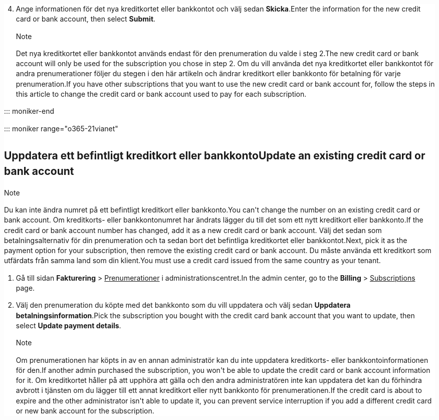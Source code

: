 4. <span data-ttu-id="c927a-242">Ange informationen för det nya kreditkortet eller bankkontot och välj sedan **Skicka**.</span><span class="sxs-lookup"><span data-stu-id="c927a-242">Enter the information for the new credit card or bank account, then select **Submit**.</span></span>

    > [!NOTE]
    > <span data-ttu-id="c927a-243">Det nya kreditkortet eller bankkontot används endast för den prenumeration du valde i steg 2.</span><span class="sxs-lookup"><span data-stu-id="c927a-243">The new credit card or bank account will only be used for the subscription you chose in step 2.</span></span> <span data-ttu-id="c927a-244">Om du vill använda det nya kreditkortet eller bankkontot för andra prenumerationer följer du stegen i den här artikeln och ändrar kreditkort eller bankkonto för betalning för varje prenumeration.</span><span class="sxs-lookup"><span data-stu-id="c927a-244">If you have other subscriptions that you want to use the new credit card or bank account for, follow the steps in this article to change the credit card or bank account used to pay for each subscription.</span></span>

::: moniker-end

::: moniker range="o365-21vianet"
## <a name="update-an-existing-credit-card-or-bank-account"></a><span data-ttu-id="c927a-245">Uppdatera ett befintligt kreditkort eller bankkonto</span><span class="sxs-lookup"><span data-stu-id="c927a-245">Update an existing credit card or bank account</span></span>

> [!NOTE]
> <span data-ttu-id="c927a-246">Du kan inte ändra numret på ett befintligt kreditkort eller bankkonto.</span><span class="sxs-lookup"><span data-stu-id="c927a-246">You can't change the number on an existing credit card or bank account.</span></span> <span data-ttu-id="c927a-247">Om kreditkorts- eller bankkontonumret har ändrats lägger du till det som ett nytt kreditkort eller bankkonto.</span><span class="sxs-lookup"><span data-stu-id="c927a-247">If the credit card or bank account number has changed, add it as a new credit card or bank account.</span></span> <span data-ttu-id="c927a-248">Välj det sedan som betalningsalternativ för din prenumeration och ta sedan bort det befintliga kreditkortet eller bankkontot.</span><span class="sxs-lookup"><span data-stu-id="c927a-248">Next, pick it as the payment option for your subscription, then remove the existing credit card or bank account.</span></span>
> <span data-ttu-id="c927a-249">Du måste använda ett kreditkort som utfärdats från samma land som din klient.</span><span class="sxs-lookup"><span data-stu-id="c927a-249">You must use a credit card issued from the same country as your tenant.</span></span>

1. <span data-ttu-id="c927a-250">Gå till sidan **Fakturering** \> <a href="https://go.microsoft.com/fwlink/p/?linkid=850626" target="_blank">Prenumerationer</a> i administrationscentret.</span><span class="sxs-lookup"><span data-stu-id="c927a-250">In the admin center, go to the **Billing** \> <a href="https://go.microsoft.com/fwlink/p/?linkid=850626" target="_blank">Subscriptions</a> page.</span></span>

2. <span data-ttu-id="c927a-251">Välj den prenumeration du köpte med det bankkonto som du vill uppdatera och välj sedan **Uppdatera betalningsinformation**.</span><span class="sxs-lookup"><span data-stu-id="c927a-251">Pick the subscription you bought with the credit card bank account that you want to update, then select **Update payment details**.</span></span>

    > [!NOTE]
    > <span data-ttu-id="c927a-252">Om prenumerationen har köpts in av en annan administratör kan du inte uppdatera kreditkorts- eller bankkontoinformationen för den.</span><span class="sxs-lookup"><span data-stu-id="c927a-252">If another admin purchased the subscription, you won't be able to update the credit card or bank account information for it.</span></span> <span data-ttu-id="c927a-253">Om kreditkortet håller på att upphöra att gälla och den andra administratören inte kan uppdatera det kan du förhindra avbrott i tjänsten om du lägger till ett annat kreditkort eller nytt bankkonto för prenumerationen.</span><span class="sxs-lookup"><span data-stu-id="c927a-253">If the credit card is about to expire and the other administrator isn't able to update it, you can prevent service interruption if you add a different credit card or new bank account for the subscription.</span></span>
  